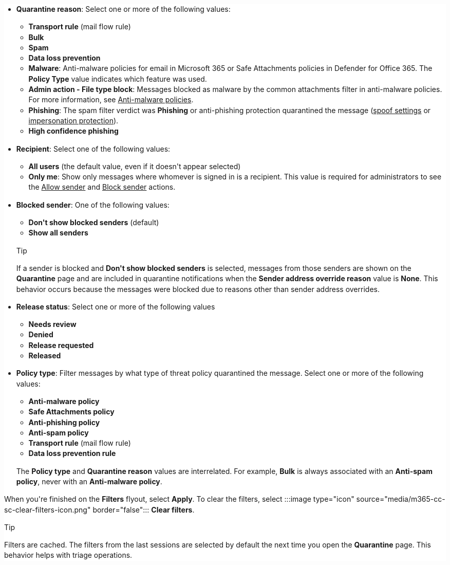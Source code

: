 - **Quarantine reason**: Select one or more of the following values:
  - **Transport rule** (mail flow rule)
  - **Bulk**
  - **Spam**
  - **Data loss prevention**
  - **Malware**: Anti-malware policies for email in Microsoft 365 or Safe Attachments policies in Defender for Office 365. The **Policy Type** value indicates which feature was used.
  - **Admin action - File type block**: Messages blocked as malware by the common attachments filter in anti-malware policies. For more information, see [Anti-malware policies](anti-malware-protection-about.md#anti-malware-policies).
  - **Phishing**: The spam filter verdict was **Phishing** or anti-phishing protection quarantined the message ([spoof settings](anti-phishing-policies-about.md#spoof-settings) or [impersonation protection](anti-phishing-policies-about.md#impersonation-settings-in-anti-phishing-policies-in-microsoft-defender-for-office-365)).
  - **High confidence phishing**
- **Recipient**: Select one of the following values:
  - **All users** (the default value, even if it doesn't appear selected)
  - **Only me**: Show only messages where whomever is signed in is a recipient. This value is required for administrators to see the [Allow sender](#allow-email-senders-from-quarantine) and [Block sender](#block-email-senders-from-quarantine) actions.
- **Blocked sender**: One of the following values:
  - **Don't show blocked senders** (default)
  - **Show all senders**

  > [!TIP]
  > If a sender is blocked and **Don't show blocked senders** is selected, messages from those senders are shown on the **Quarantine** page and are included in quarantine notifications when the **Sender address override reason** value is **None**. This behavior occurs because the messages were blocked due to reasons other than sender address overrides.

- **Release status**: Select one or more of the following values
  - **Needs review**
  - **Denied**
  - **Release requested**
  - **Released**
- **Policy type**: Filter messages by what type of threat policy quarantined the message. Select one or more of the following values:
  - **Anti-malware policy**
  - **Safe Attachments policy**
  - **Anti-phishing policy**
  - **Anti-spam policy**
  - **Transport rule** (mail flow rule)
  - **Data loss prevention rule**

  The **Policy type** and **Quarantine reason** values are interrelated. For example, **Bulk** is always associated with an **Anti-spam policy**, never with an **Anti-malware policy**.

When you're finished on the **Filters** flyout, select **Apply**. To clear the filters, select :::image type="icon" source="media/m365-cc-sc-clear-filters-icon.png" border="false"::: **Clear filters**.

> [!TIP]
> Filters are cached. The filters from the last sessions are selected by default the next time you open the **Quarantine** page. This behavior helps with triage operations.
